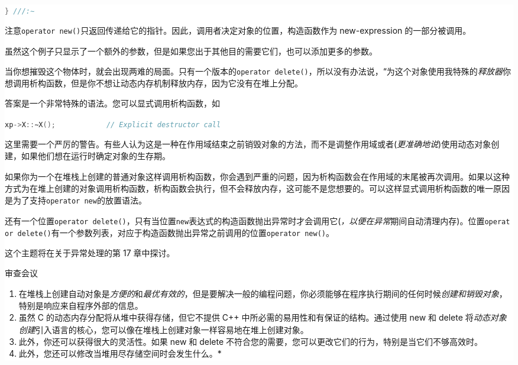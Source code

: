 ```cpp
} ///:∼
```

注意`operator new()`只返回传递给它的指针。因此，调用者决定对象的位置，构造函数作为 new-expression 的一部分被调用。

虽然这个例子只显示了一个额外的参数，但是如果您出于其他目的需要它们，也可以添加更多的参数。

当你想摧毁这个物体时，就会出现两难的局面。只有一个版本的`operator delete()`，所以没有办法说，“为这个对象使用我特殊的*释放器*你想调用析构函数，但是你不想让动态内存机制释放内存，因为它没有在堆上分配。

答案是一个非常特殊的语法。您可以显式调用析构函数，如

```cpp
xp->X::∼X();            // Explicit destructor call
```

这里需要一个严厉的警告。有些人认为这是一种在作用域结束之前销毁对象的方法，而不是调整作用域或者(*更准确地说*)使用动态对象创建，如果他们想在运行时确定对象的生存期。

如果你为一个在堆栈上创建的普通对象这样调用析构函数，你会遇到严重的问题，因为析构函数会在作用域的末尾被再次调用。如果以这种方式为在堆上创建的对象调用析构函数，析构函数会执行，但不会释放内存，这可能不是您想要的。可以这样显式调用析构函数的唯一原因是为了支持`operator new`的放置语法。

还有一个位置`operator delete()`，只有当位置`new`表达式的构造函数抛出异常时才会调用它(*，以便在异常*期间自动清理内存)。位置`operator delete()`有一个参数列表，对应于构造函数抛出异常之前调用的位置`operator new()`。

这个主题将在关于异常处理的第 17 章中探讨。

审查会议

1.  在堆栈上创建自动对象是*方便的*和*最优有效的*，但是要解决一般的编程问题，你必须能够在程序执行期间的任何时候*创建和销毁对象*，特别是响应来自程序外部的信息。
2.  虽然 C 的动态内存分配将从堆中获得存储，但它不提供 C++ 中所必需的易用性和有保证的结构。通过使用 new 和 delete 将*动态对象创建*引入语言的核心，您可以像在堆栈上创建对象一样容易地在堆上创建对象。
3.  此外，你还可以获得很大的灵活性。如果 new 和 delete 不符合您的需要，您可以更改它们的行为，特别是当它们不够高效时。
4.  此外，您还可以修改当堆用尽存储空间时会发生什么。*